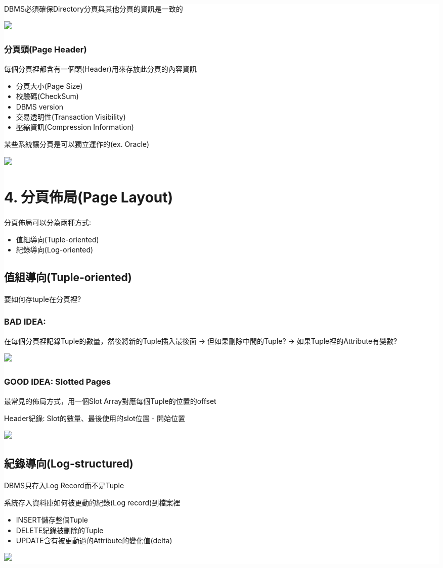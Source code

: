 DBMS必須確保Directory分頁與其他分頁的資訊是一致的

![](https://i.imgur.com/xL2ZPoS.png)

### 分頁頭(Page Header)
每個分頁裡都含有一個頭(Header)用來存放此分頁的內容資訊
* 分頁大小(Page Size)
* 校驗碼(CheckSum)
* DBMS version
* 交易透明性(Transaction Visibility)
* 壓縮資訊(Compression Information)

某些系統讓分頁是可以獨立運作的(ex. Oracle)

![](https://i.imgur.com/aVJKJnt.png)


# 4. 分頁佈局(Page Layout)
分頁佈局可以分為兩種方式:
* 值組導向(Tuple-oriented)
* 紀錄導向(Log-oriented)
  
## 值組導向(Tuple-oriented)
要如何存tuple在分頁裡?
### BAD IDEA:

在每個分頁裡記錄Tuple的數量，然後將新的Tuple插入最後面
→ 但如果刪除中間的Tuple?
→ 如果Tuple裡的Attribute有變數?

![](https://i.imgur.com/yg0Owgp.jpg)

### GOOD IDEA: Slotted Pages
最常見的佈局方式，用一個Slot Array對應每個Tuple的位置的offset

Header紀錄: Slot的數量、最後使用的slot位置 - 開始位置

![](https://i.imgur.com/7PUggsq.png)


## 紀錄導向(Log-structured)
DBMS只存入Log Record而不是Tuple

系統存入資料庫如何被更動的紀錄(Log record)到檔案裡
* INSERT儲存整個Tuple
* DELETE紀錄被刪除的Tuple
* UPDATE含有被更動過的Attribute的變化值(delta)

![](https://i.imgur.com/WUuMFZf.png)
